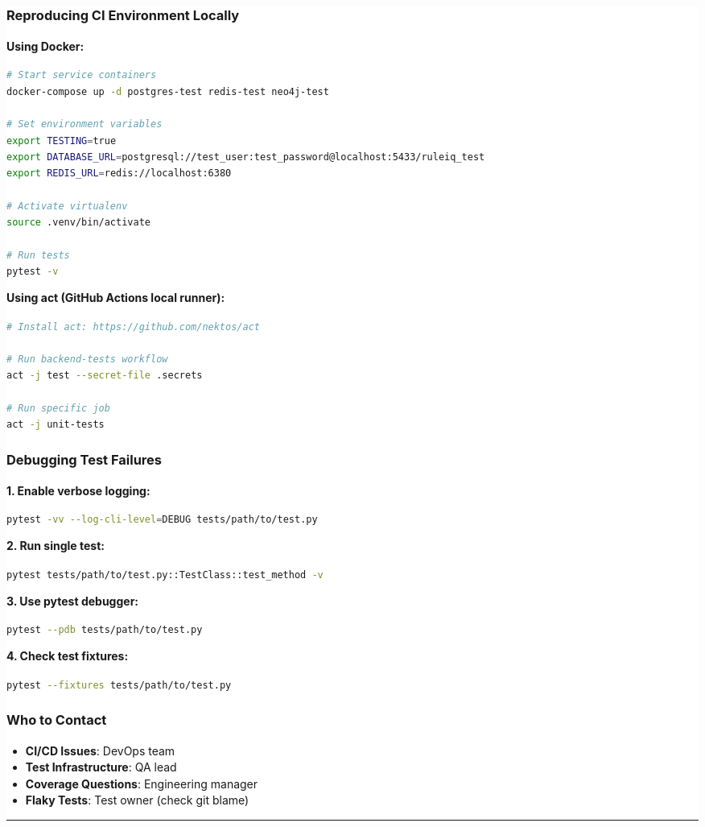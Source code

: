 ### Reproducing CI Environment Locally

**Using Docker:**
```bash
# Start service containers
docker-compose up -d postgres-test redis-test neo4j-test

# Set environment variables
export TESTING=true
export DATABASE_URL=postgresql://test_user:test_password@localhost:5433/ruleiq_test
export REDIS_URL=redis://localhost:6380

# Activate virtualenv
source .venv/bin/activate

# Run tests
pytest -v
```

**Using act (GitHub Actions local runner):**
```bash
# Install act: https://github.com/nektos/act

# Run backend-tests workflow
act -j test --secret-file .secrets

# Run specific job
act -j unit-tests
```

### Debugging Test Failures

**1. Enable verbose logging:**
```bash
pytest -vv --log-cli-level=DEBUG tests/path/to/test.py
```

**2. Run single test:**
```bash
pytest tests/path/to/test.py::TestClass::test_method -v
```

**3. Use pytest debugger:**
```bash
pytest --pdb tests/path/to/test.py
```

**4. Check test fixtures:**
```bash
pytest --fixtures tests/path/to/test.py
```

### Who to Contact

- **CI/CD Issues**: DevOps team
- **Test Infrastructure**: QA lead
- **Coverage Questions**: Engineering manager
- **Flaky Tests**: Test owner (check git blame)

---